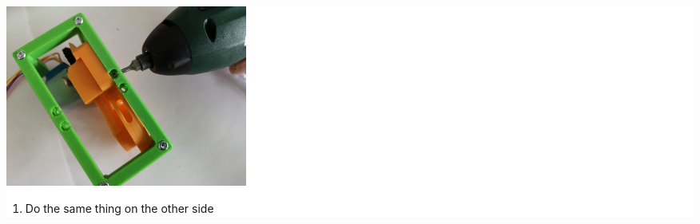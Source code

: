 <img src="./IMAGES/UC2_Tut_Zstage10.jpg" width="300">
</p>

1. Do the same thing on the other side
<p align="center">